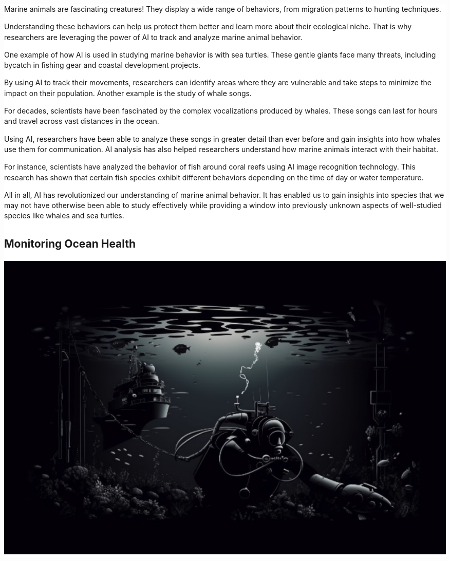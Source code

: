 
Marine animals are fascinating creatures! They display a wide range of behaviors, from migration patterns to hunting techniques.

Understanding these behaviors can help us protect them better and learn more about their ecological niche. That is why researchers are leveraging the power of AI to track and analyze marine animal behavior.

One example of how AI is used in studying marine behavior is with sea turtles. These gentle giants face many threats, including bycatch in fishing gear and coastal development projects.

By using AI to track their movements, researchers can identify areas where they are vulnerable and take steps to minimize the impact on their population. Another example is the study of whale songs.

For decades, scientists have been fascinated by the complex vocalizations produced by whales. These songs can last for hours and travel across vast distances in the ocean.

Using AI, researchers have been able to analyze these songs in greater detail than ever before and gain insights into how whales use them for communication. AI analysis has also helped researchers understand how marine animals interact with their habitat.

For instance, scientists have analyzed the behavior of fish around coral reefs using AI image recognition technology. This research has shown that certain fish species exhibit different behaviors depending on the time of day or water temperature.

All in all, AI has revolutionized our understanding of marine animal behavior. It has enabled us to gain insights into species that we may not have otherwise been able to study effectively while providing a window into previously unknown aspects of well-studied species like whales and sea turtles.


## **Monitoring Ocean Health**

![AI](/assets/images/ai-ocean-exploration-05.svg "Monitoring Ocean Health")
